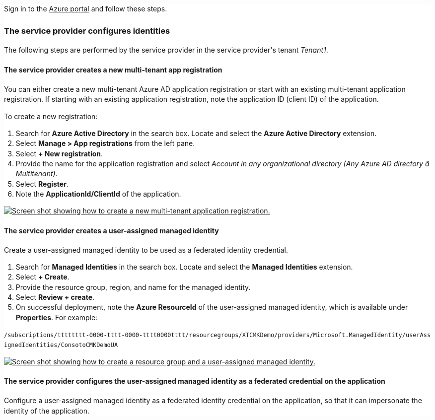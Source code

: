 Sign in to the [Azure portal](https://portal.azure.com) and follow these steps.

### The service provider configures identities

The following steps are performed by the service provider in the service provider's tenant *Tenant1*.

#### The service provider creates a new multi-tenant app registration

You can either create a new multi-tenant Azure AD application registration or start with an existing multi-tenant application registration. If starting with an existing application registration, note the application ID (client ID) of the application.

To create a new registration:

1. Search for **Azure Active Directory** in the search box. Locate and select the **Azure Active Directory** extension.
2. Select **Manage > App registrations** from the left pane.
3. Select **+ New registration**.
4. Provide the name for the application registration and select *Account in any organizational directory (Any Azure AD directory â Multitenant)*.
5. Select **Register**.
6. Note the **ApplicationId/ClientId** of the application.

[![Screen shot showing how to create a new multi-tenant application registration.](../includes/media/msi-cross-tenant-cmk-create-identities-authorize-key-vault/register-application.png)](../includes/media/msi-cross-tenant-cmk-create-identities-authorize-key-vault/register-application.png#lightbox)

#### The service provider creates a user-assigned managed identity

Create a user-assigned managed identity to be used as a federated identity credential.

1. Search for **Managed Identities** in the search box. Locate and select the **Managed Identities** extension.
2. Select **+ Create**.
3. Provide the resource group, region, and name for the managed identity.
4. Select **Review + create**.
5. On successful deployment, note the **Azure ResourceId** of the user-assigned managed identity, which is available under **Properties**. For example:

`/subscriptions/tttttttt-0000-tttt-0000-tttt0000tttt/resourcegroups/XTCMKDemo/providers/Microsoft.ManagedIdentity/userAssignedIdentities/ConsotoCMKDemoUA`

[![Screen shot showing how to create a resource group and a user-assigned managed identity.](../includes/media/msi-cross-tenant-cmk-create-identities-authorize-key-vault/create-user-assigned-managed-identity.png)](../includes/media/msi-cross-tenant-cmk-create-identities-authorize-key-vault/create-user-assigned-managed-identity.png#lightbox)

#### The service provider configures the user-assigned managed identity as a federated credential on the application

Configure a user-assigned managed identity as a federated identity credential on the application, so that it can impersonate the identity of the application.
